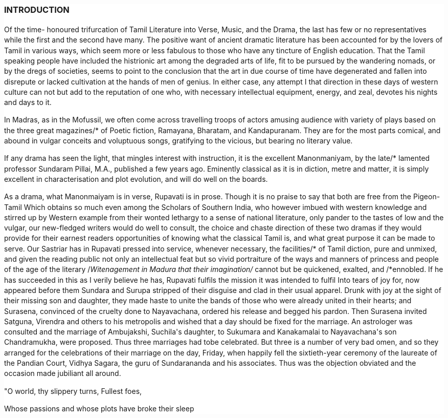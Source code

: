   

### INTRODUCTION  

  

Of the time- honoured trifurcation of Tamil Literature into Verse, Music, and the Drama, the last has few or no representatives while the first and the second have many. The positive want of ancient dramatic literature has been accounted for by the lovers of Tamil in various ways, which seem more or less fabulous to those who have any tincture of English education. That the Tamil speaking people have included the histrionic art among the degraded arts of life, fit to be pursued by the wandering nomads, or by the dregs of societies, seems to point to the conclusion that the art in due course of time have degenerated and fallen into disrepute or lacked cultivation at the hands of men of genius. In either case, any attempt I that direction in these days of western culture can not but add to the reputation of one who, with necessary intellectual equipment, energy, and zeal, devotes his nights and days to it.  

In Madras, as in the Mofussil, we often come across travelling troops of actors amusing audience with variety of plays based on the three great magazines/* of Poetic fiction, Ramayana, Bharatam, and Kandapuranam. They are for the most parts comical, and abound in vulgar conceits and voluptuous songs, gratifying to the vicious, but bearing no literary value.  

If any drama has seen the light, that mingles interest with instruction, it is the excellent Manonmaniyam, by the late/* lamented professor Sundaram Pillai, M.A., published a few years ago. Eminently classical as it is in diction, metre and matter, it is simply excellent in characterisation and plot evolution, and will do well on the boards.  

As a drama, what Manonmaiyam is in verse, Rupavati is in prose. Though it is no praise to say that both are free from the Pigeon-Tamil Which obtains so much even among the Scholars of Southern India, who however imbued with western knowledge and stirred up by Western example from their wonted lethargy to a sense of national literature, only pander to the tastes of low and the vulgar, our new-fledged writers would do well to consult, the choice and chaste direction of these two dramas if they would provide for their earnest readers opportunities of knowing what the classical Tamil is, and what great purpose it can be made to serve. Our Sastriar has in Rupavati pressed into service, whenever necessary, the facilities/* of Tamil diction, pure and unmixed, and given the reading public not only an intellectual feat but so vivid portraiture of the ways and manners of princess and people of the age of the literary /*Witenagement in Madura that their imagination/* cannot but be quickened, exalted, and /*ennobled. If he has succeeded in this as I verily believe he has, Rupavati fulfils the mission it was intended to fulfil Into tears of joy for, now appeared before them Sundara and Surupa stripped of their disguise and clad in their usual apparel. Drunk with joy at the sight of their missing son and daughter, they made haste to unite the bands of those who were already united in their hearts; and Surasena, convinced of the cruelty done to Nayavachana, ordered his release and begged his pardon. Then Surasena invited Satguna, Virendra and others to his metropolis and wished that a day should be fixed for the marriage. An astrologer was consulted and the marriage of Ambujakshi, Suchila's daughter, to Sukumara and Kanakamalai to Nayavachana's son Chandramukha, were proposed. Thus three marriages had tobe celebrated. But three is a number of very bad omen, and so they arranged for the celebrations of their marriage on the day, Friday, when happily fell the sixtieth-year ceremony of the laureate of the Pandian Court, Vidhya Sagara, the guru of Sundarananda and his associates. Thus was the objection obviated and the occasion made jubiliant all around.  

  

"O world, thy slippery turns, Fullest foes,  

Whose passions and whose plots have broke their sleep  
